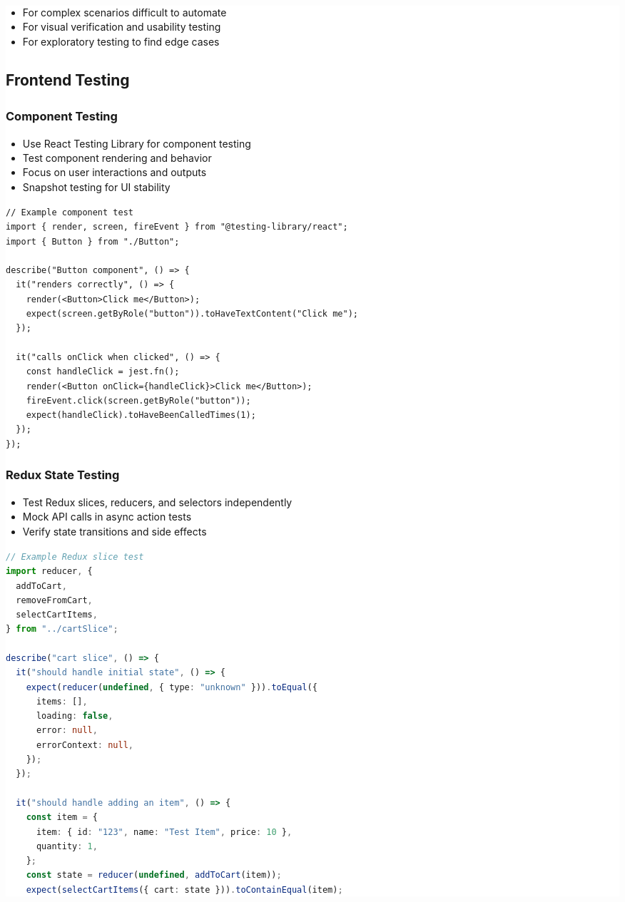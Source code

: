 - For complex scenarios difficult to automate
- For visual verification and usability testing
- For exploratory testing to find edge cases



## Frontend Testing

### Component Testing

- Use React Testing Library for component testing
- Test component rendering and behavior
- Focus on user interactions and outputs
- Snapshot testing for UI stability

```tsx
// Example component test
import { render, screen, fireEvent } from "@testing-library/react";
import { Button } from "./Button";

describe("Button component", () => {
  it("renders correctly", () => {
    render(<Button>Click me</Button>);
    expect(screen.getByRole("button")).toHaveTextContent("Click me");
  });

  it("calls onClick when clicked", () => {
    const handleClick = jest.fn();
    render(<Button onClick={handleClick}>Click me</Button>);
    fireEvent.click(screen.getByRole("button"));
    expect(handleClick).toHaveBeenCalledTimes(1);
  });
});
```

### Redux State Testing

- Test Redux slices, reducers, and selectors independently
- Mock API calls in async action tests
- Verify state transitions and side effects

```typescript
// Example Redux slice test
import reducer, {
  addToCart,
  removeFromCart,
  selectCartItems,
} from "../cartSlice";

describe("cart slice", () => {
  it("should handle initial state", () => {
    expect(reducer(undefined, { type: "unknown" })).toEqual({
      items: [],
      loading: false,
      error: null,
      errorContext: null,
    });
  });

  it("should handle adding an item", () => {
    const item = {
      item: { id: "123", name: "Test Item", price: 10 },
      quantity: 1,
    };
    const state = reducer(undefined, addToCart(item));
    expect(selectCartItems({ cart: state })).toContainEqual(item);
```